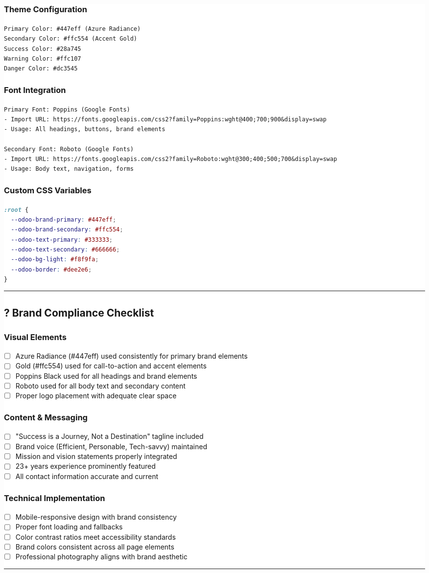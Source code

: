 ### Theme Configuration
```
Primary Color: #447eff (Azure Radiance)
Secondary Color: #ffc554 (Accent Gold)
Success Color: #28a745
Warning Color: #ffc107
Danger Color: #dc3545
```

### Font Integration
```
Primary Font: Poppins (Google Fonts)
- Import URL: https://fonts.googleapis.com/css2?family=Poppins:wght@400;700;900&display=swap
- Usage: All headings, buttons, brand elements

Secondary Font: Roboto (Google Fonts) 
- Import URL: https://fonts.googleapis.com/css2?family=Roboto:wght@300;400;500;700&display=swap
- Usage: Body text, navigation, forms
```

### Custom CSS Variables
```css
:root {
  --odoo-brand-primary: #447eff;
  --odoo-brand-secondary: #ffc554;
  --odoo-text-primary: #333333;
  --odoo-text-secondary: #666666;
  --odoo-bg-light: #f8f9fa;
  --odoo-border: #dee2e6;
}
```

---

## ? Brand Compliance Checklist

### Visual Elements
- [ ] Azure Radiance (#447eff) used consistently for primary brand elements
- [ ] Gold (#ffc554) used for call-to-action and accent elements
- [ ] Poppins Black used for all headings and brand elements
- [ ] Roboto used for all body text and secondary content
- [ ] Proper logo placement with adequate clear space

### Content & Messaging
- [ ] "Success is a Journey, Not a Destination" tagline included
- [ ] Brand voice (Efficient, Personable, Tech-savvy) maintained
- [ ] Mission and vision statements properly integrated
- [ ] 23+ years experience prominently featured
- [ ] All contact information accurate and current

### Technical Implementation
- [ ] Mobile-responsive design with brand consistency
- [ ] Proper font loading and fallbacks
- [ ] Color contrast ratios meet accessibility standards
- [ ] Brand colors consistent across all page elements
- [ ] Professional photography aligns with brand aesthetic

---